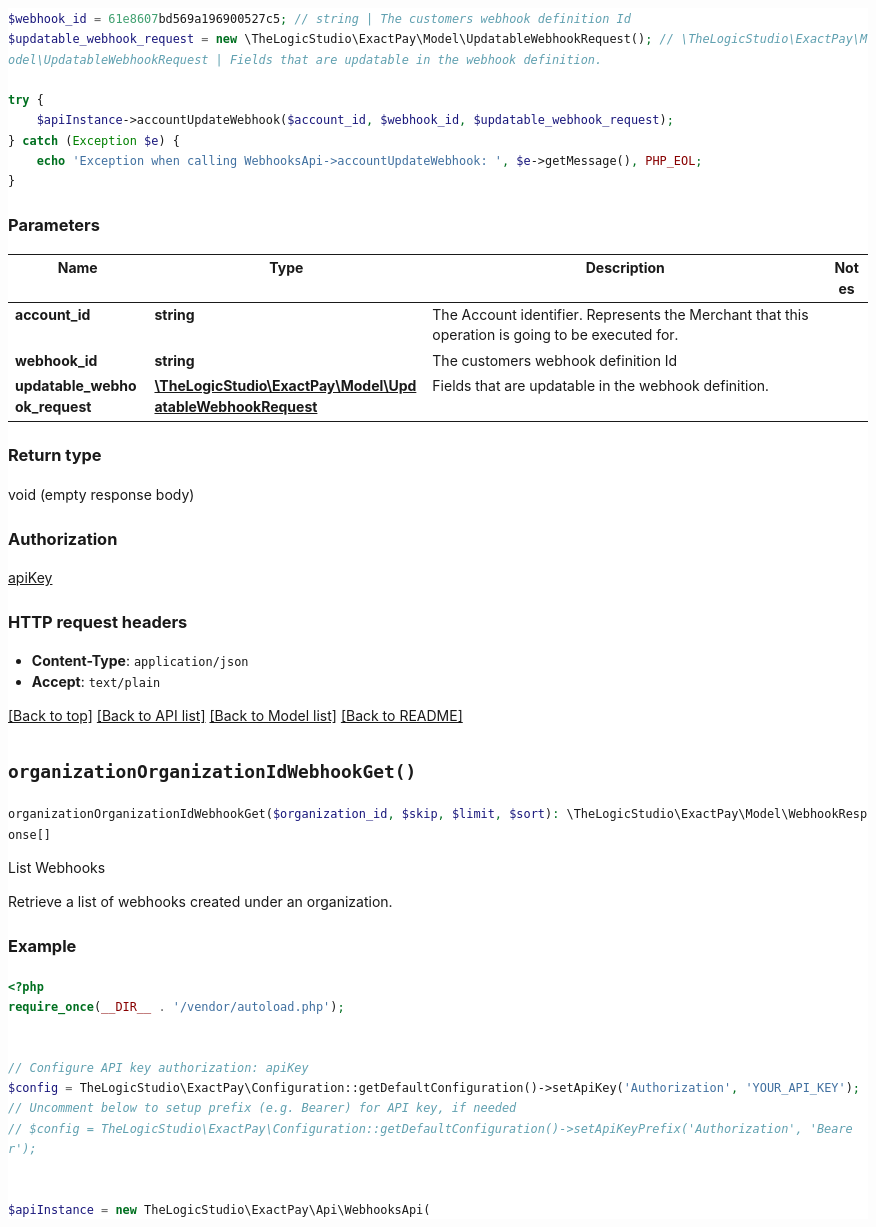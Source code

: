 ```php
$webhook_id = 61e8607bd569a196900527c5; // string | The customers webhook definition Id
$updatable_webhook_request = new \TheLogicStudio\ExactPay\Model\UpdatableWebhookRequest(); // \TheLogicStudio\ExactPay\Model\UpdatableWebhookRequest | Fields that are updatable in the webhook definition.

try {
    $apiInstance->accountUpdateWebhook($account_id, $webhook_id, $updatable_webhook_request);
} catch (Exception $e) {
    echo 'Exception when calling WebhooksApi->accountUpdateWebhook: ', $e->getMessage(), PHP_EOL;
}
```

### Parameters

| Name | Type | Description  | Notes |
| ------------- | ------------- | ------------- | ------------- |
| **account_id** | **string**| The Account identifier. Represents the Merchant that this operation is going to be executed for. | |
| **webhook_id** | **string**| The customers webhook definition Id | |
| **updatable_webhook_request** | [**\TheLogicStudio\ExactPay\Model\UpdatableWebhookRequest**](../Model/UpdatableWebhookRequest.md)| Fields that are updatable in the webhook definition. | |

### Return type

void (empty response body)

### Authorization

[apiKey](../../README.md#apiKey)

### HTTP request headers

- **Content-Type**: `application/json`
- **Accept**: `text/plain`

[[Back to top]](#) [[Back to API list]](../../README.md#endpoints)
[[Back to Model list]](../../README.md#models)
[[Back to README]](../../README.md)

## `organizationOrganizationIdWebhookGet()`

```php
organizationOrganizationIdWebhookGet($organization_id, $skip, $limit, $sort): \TheLogicStudio\ExactPay\Model\WebhookResponse[]
```

List Webhooks

Retrieve a list of webhooks created under an organization.

### Example

```php
<?php
require_once(__DIR__ . '/vendor/autoload.php');


// Configure API key authorization: apiKey
$config = TheLogicStudio\ExactPay\Configuration::getDefaultConfiguration()->setApiKey('Authorization', 'YOUR_API_KEY');
// Uncomment below to setup prefix (e.g. Bearer) for API key, if needed
// $config = TheLogicStudio\ExactPay\Configuration::getDefaultConfiguration()->setApiKeyPrefix('Authorization', 'Bearer');


$apiInstance = new TheLogicStudio\ExactPay\Api\WebhooksApi(
```
